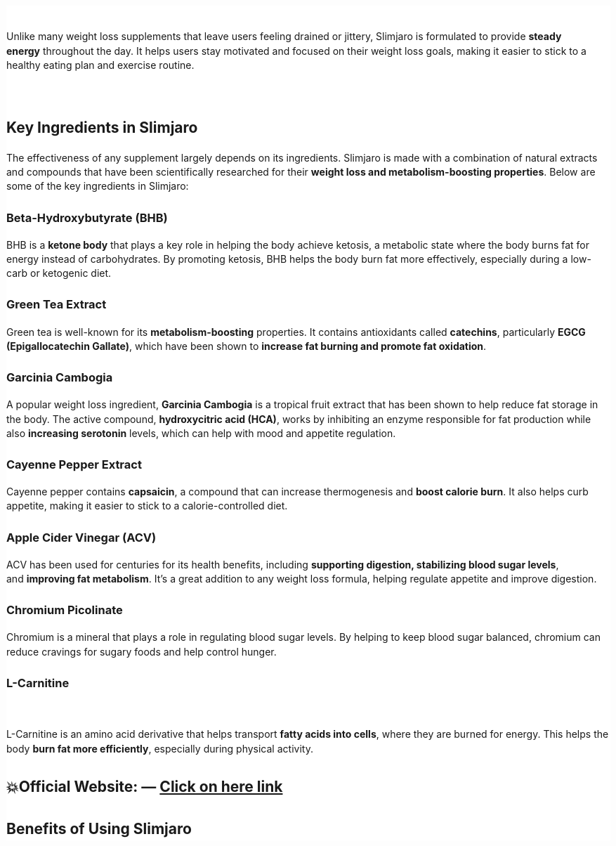 <p class="" data-end="1717" data-start="1430">&nbsp;</p>
<p class="" data-end="3427" data-start="3132">Unlike many weight loss supplements that leave users feeling drained or jittery, Slimjaro is formulated to provide&nbsp;<strong data-end="3264" data-start="3247">steady energy</strong>&nbsp;throughout the day. It helps users stay motivated and focused on their weight loss goals, making it easier to stick to a healthy eating plan and exercise routine.</p>
<p class="" data-end="3427" data-start="3132">&nbsp;</p>
<h2 class="" data-end="3464" data-start="3434">Key Ingredients in Slimjaro</h2>
<p class="" data-end="3761" data-start="3466">The effectiveness of any supplement largely depends on its ingredients. Slimjaro is made with a combination of natural extracts and compounds that have been scientifically researched for their&nbsp;<strong data-end="3709" data-start="3659">weight loss and metabolism-boosting properties</strong>. Below are some of the key ingredients in Slimjaro:</p>
<h3 class="" data-end="3799" data-start="3763"><strong data-end="3799" data-start="3769">Beta-Hydroxybutyrate (BHB)</strong></h3>
<p class="" data-end="4078" data-start="3800">BHB is a&nbsp;<strong data-end="3824" data-start="3809">ketone body</strong>&nbsp;that plays a key role in helping the body achieve ketosis, a metabolic state where the body burns fat for energy instead of carbohydrates. By promoting ketosis, BHB helps the body burn fat more effectively, especially during a low-carb or ketogenic diet.</p>
<h3 class="" data-end="4107" data-start="4080"><strong data-end="4107" data-start="4086">Green Tea Extract</strong></h3>
<p class="" data-end="4348" data-start="4108">Green tea is well-known for its&nbsp;<strong data-end="4163" data-start="4140">metabolism-boosting</strong>&nbsp;properties. It contains antioxidants called&nbsp;<strong data-end="4221" data-start="4208">catechins</strong>, particularly&nbsp;<strong data-end="4271" data-start="4236">EGCG (Epigallocatechin Gallate)</strong>, which have been shown to&nbsp;<strong data-end="4347" data-start="4297">increase fat burning and promote fat oxidation</strong>.</p>
<h3 class="" data-end="4377" data-start="4350"><strong data-end="4377" data-start="4356">Garcinia Cambogia</strong></h3>
<p class="" data-end="4727" data-start="4378">A popular weight loss ingredient,&nbsp;<strong data-end="4433" data-start="4412">Garcinia Cambogia</strong>&nbsp;is a tropical fruit extract that has been shown to help reduce fat storage in the body. The active compound,&nbsp;<strong data-end="4571" data-start="4543">hydroxycitric acid (HCA)</strong>, works by inhibiting an enzyme responsible for fat production while also&nbsp;<strong data-end="4669" data-start="4645">increasing serotonin</strong>&nbsp;levels, which can help with mood and appetite regulation.</p>
<h3 class="" data-end="4761" data-start="4729"><strong data-end="4761" data-start="4735">Cayenne Pepper Extract</strong></h3>
<p class="" data-end="4956" data-start="4762">Cayenne pepper contains&nbsp;<strong data-end="4799" data-start="4786">capsaicin</strong>, a compound that can increase thermogenesis and&nbsp;<strong data-end="4870" data-start="4848">boost calorie burn</strong>. It also helps curb appetite, making it easier to stick to a calorie-controlled diet.</p>
<h3 class="" data-end="4993" data-start="4958"><strong data-end="4993" data-start="4964">Apple Cider Vinegar (ACV)</strong></h3>
<p class="" data-end="5251" data-start="4994">ACV has been used for centuries for its health benefits, including&nbsp;<strong data-end="5117" data-start="5061">supporting digestion, stabilizing blood sugar levels</strong>, and&nbsp;<strong data-end="5151" data-start="5123">improving fat metabolism</strong>. It&rsquo;s a great addition to any weight loss formula, helping regulate appetite and improve digestion.</p>
<h3 class="" data-end="5282" data-start="5253"><strong data-end="5282" data-start="5259">Chromium Picolinate</strong></h3>
<p class="" data-end="5468" data-start="5283">Chromium is a mineral that plays a role in regulating blood sugar levels. By helping to keep blood sugar balanced, chromium can reduce cravings for sugary foods and help control hunger.</p>
<h3 class="" data-end="5491" data-start="5470"><strong data-end="5491" data-start="5476">L-Carnitine</strong></h3>
<p class="" data-end="3427" data-start="3132">&nbsp;</p>
<p class="" data-end="5702" data-start="5492">L-Carnitine is an amino acid derivative that helps transport&nbsp;<strong data-end="5579" data-start="5553">fatty acids into cells</strong>, where they are burned for energy. This helps the body&nbsp;<strong data-end="5664" data-start="5635">burn fat more efficiently</strong>, especially during physical activity.</p>
<h2 class="" data-end="5738" data-start="5709">💥Official Website: &mdash;&nbsp;<strong><a href="https://slimjaro.co.uk/" target="_blank">Click on here link</a></strong></h2>
<h2 class="" data-end="5738" data-start="5709">Benefits of Using Slimjaro</h2>